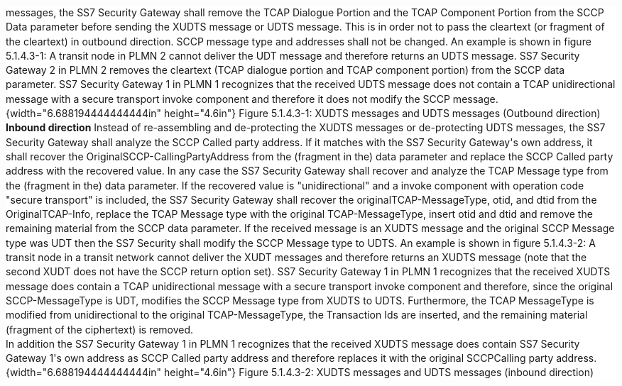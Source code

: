 messages, the SS7 Security Gateway shall remove the TCAP Dialogue Portion and
the TCAP Component Portion from the SCCP Data parameter before sending the
XUDTS message or UDTS message. This is in order not to pass the cleartext (or
fragment of the cleartext) in outbound direction. SCCP message type and
addresses shall not be changed.
An example is shown in figure 5.1.4.3-1: A transit node in PLMN 2 cannot
deliver the UDT message and therefore returns an UDTS message. SS7 Security
Gateway 2 in PLMN 2 removes the cleartext (TCAP dialogue portion and TCAP
component portion) from the SCCP data parameter. SS7 Security Gateway 1 in
PLMN 1 recognizes that the received UDTS message does not contain a TCAP
unidirectional message with a secure transport invoke component and therefore
it does not modify the SCCP message.
{width="6.688194444444444in" height="4.6in"}
Figure 5.1.4.3-1: XUDTS messages and UDTS messages (Outbound direction)
**Inbound direction**
Instead of re-assembling and de-protecting the XUDTS messages or de-protecting
UDTS messages, the SS7 Security Gateway shall analyze the SCCP Called party
address. If it matches with the SS7 Security Gateway\'s own address, it shall
recover the OriginalSCCP-CallingPartyAddress from the (fragment in the) data
parameter and replace the SCCP Called party address with the recovered value.
In any case the SS7 Security Gateway shall recover and analyze the TCAP
Message type from the (fragment in the) data parameter. If the recovered value
is \"unidirectional\" and a invoke component with operation code \"secure
transport\" is included, the SS7 Security Gateway shall recover the
originalTCAP-MessageType, otid, and dtid from the OriginalTCAP-Info, replace
the TCAP Message type with the original TCAP-MessageType, insert otid and dtid
and remove the remaining material from the SCCP data parameter. If the
received message is an XUDTS message and the original SCCP Message type was
UDT then the SS7 Security shall modify the SCCP Message type to UDTS.
An example is shown in figure 5.1.4.3-2: A transit node in a transit network
cannot deliver the XUDT messages and therefore returns an XUDTS message (note
that the second XUDT does not have the SCCP return option set). SS7 Security
Gateway 1 in PLMN 1 recognizes that the received XUDTS message does contain a
TCAP unidirectional message with a secure transport invoke component and
therefore, since the original SCCP-MessageType is UDT, modifies the SCCP
Message type from XUDTS to UDTS. Furthermore, the TCAP MessageType is modified
from unidirectional to the original TCAP-MessageType, the Transaction Ids are
inserted, and the remaining material (fragment of the ciphertext) is removed.\
In addition the SS7 Security Gateway 1 in PLMN 1 recognizes that the received
XUDTS message does contain SS7 Security Gateway 1\'s own address as SCCP
Called party address and therefore replaces it with the original SCCPCalling
party address.
{width="6.688194444444444in" height="4.6in"}
Figure 5.1.4.3-2: XUDTS messages and UDTS messages (inbound direction)
#